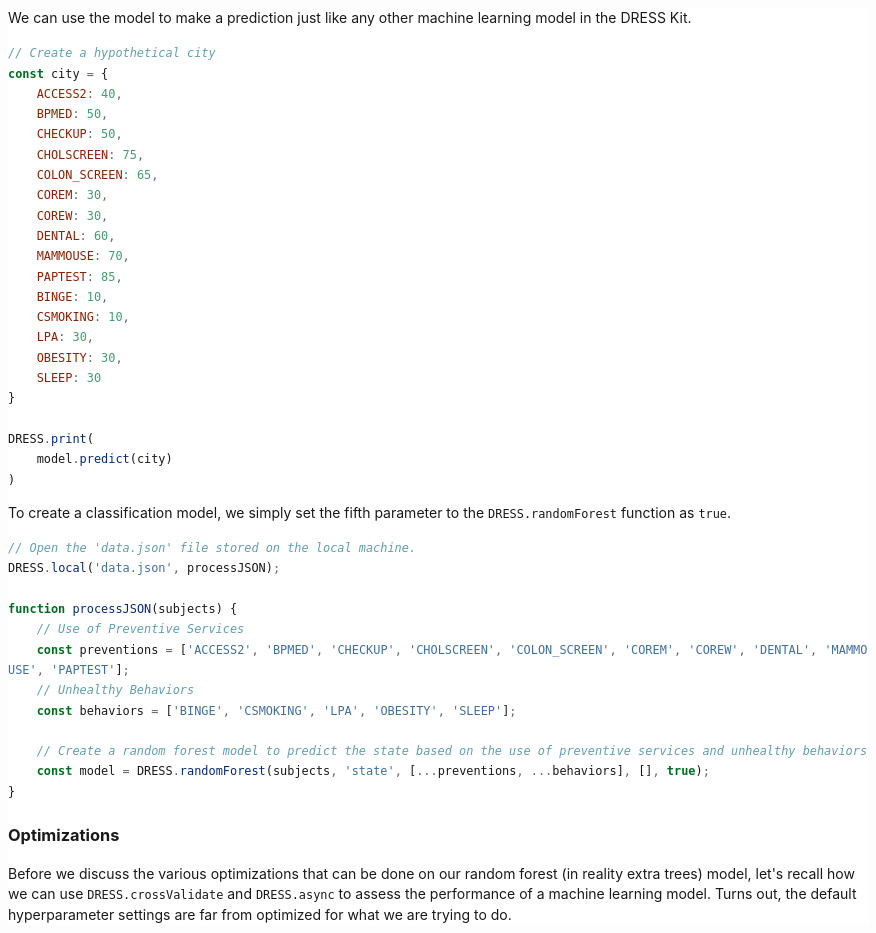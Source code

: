 We can use the model to make a prediction just like any other machine learning model in the DRESS Kit.

```javascript
// Create a hypothetical city
const city = {
    ACCESS2: 40,
    BPMED: 50,
    CHECKUP: 50,
    CHOLSCREEN: 75,
    COLON_SCREEN: 65,
    COREM: 30,
    COREW: 30,
    DENTAL: 60,
    MAMMOUSE: 70,
    PAPTEST: 85,
    BINGE: 10,
    CSMOKING: 10,
    LPA: 30,
    OBESITY: 30,
    SLEEP: 30        
}

DRESS.print(
    model.predict(city)
)
```

To create a classification model, we simply set the fifth parameter to the `DRESS.randomForest` function as `true`.

```javascript
// Open the 'data.json' file stored on the local machine.
DRESS.local('data.json', processJSON);

function processJSON(subjects) {
    // Use of Preventive Services
    const preventions = ['ACCESS2', 'BPMED', 'CHECKUP', 'CHOLSCREEN', 'COLON_SCREEN', 'COREM', 'COREW', 'DENTAL', 'MAMMOUSE', 'PAPTEST'];
    // Unhealthy Behaviors
    const behaviors = ['BINGE', 'CSMOKING', 'LPA', 'OBESITY', 'SLEEP'];

    // Create a random forest model to predict the state based on the use of preventive services and unhealthy behaviors
    const model = DRESS.randomForest(subjects, 'state', [...preventions, ...behaviors], [], true);
}
```

### Optimizations
Before we discuss the various optimizations that can be done on our random forest (in reality extra trees) model, let's recall how we can use `DRESS.crossValidate` and `DRESS.async` to assess the performance of a machine learning model. Turns out, the default hyperparameter settings are far from optimized for what we are trying to do.
